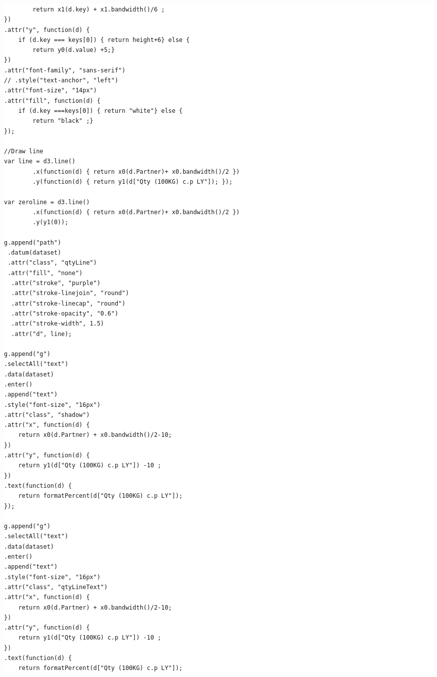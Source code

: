             return x1(d.key) + x1.bandwidth()/6 ;
    })
    .attr("y", function(d) {
        if (d.key === keys[0]) { return height+6} else {
            return y0(d.value) +5;}
    })
    .attr("font-family", "sans-serif")
    // .style("text-anchor", "left")
    .attr("font-size", "14px")
    .attr("fill", function(d) {
        if (d.key ===keys[0]) { return "white"} else {
            return "black" ;}
    });

    //Draw line
    var line = d3.line()
            .x(function(d) { return x0(d.Partner)+ x0.bandwidth()/2 })
            .y(function(d) { return y1(d["Qty (100KG) c.p LY"]); });

    var zeroline = d3.line()
            .x(function(d) { return x0(d.Partner)+ x0.bandwidth()/2 })
            .y(y1(0)); 

    g.append("path")
     .datum(dataset)
     .attr("class", "qtyLine")
     .attr("fill", "none")
      .attr("stroke", "purple")
      .attr("stroke-linejoin", "round")
      .attr("stroke-linecap", "round")
      .attr("stroke-opacity", "0.6")
      .attr("stroke-width", 1.5)
      .attr("d", line);

    g.append("g")
    .selectAll("text")
    .data(dataset)
    .enter()
    .append("text")
    .style("font-size", "16px")
    .attr("class", "shadow")
    .attr("x", function(d) {
        return x0(d.Partner) + x0.bandwidth()/2-10;
    })
    .attr("y", function(d) {
        return y1(d["Qty (100KG) c.p LY"]) -10 ;
    })
    .text(function(d) {
        return formatPercent(d["Qty (100KG) c.p LY"]);
    });

    g.append("g")
    .selectAll("text")
    .data(dataset)
    .enter()
    .append("text")
    .style("font-size", "16px")
    .attr("class", "qtyLineText")
    .attr("x", function(d) {
        return x0(d.Partner) + x0.bandwidth()/2-10;
    })
    .attr("y", function(d) {
        return y1(d["Qty (100KG) c.p LY"]) -10 ;
    })
    .text(function(d) {
        return formatPercent(d["Qty (100KG) c.p LY"]);